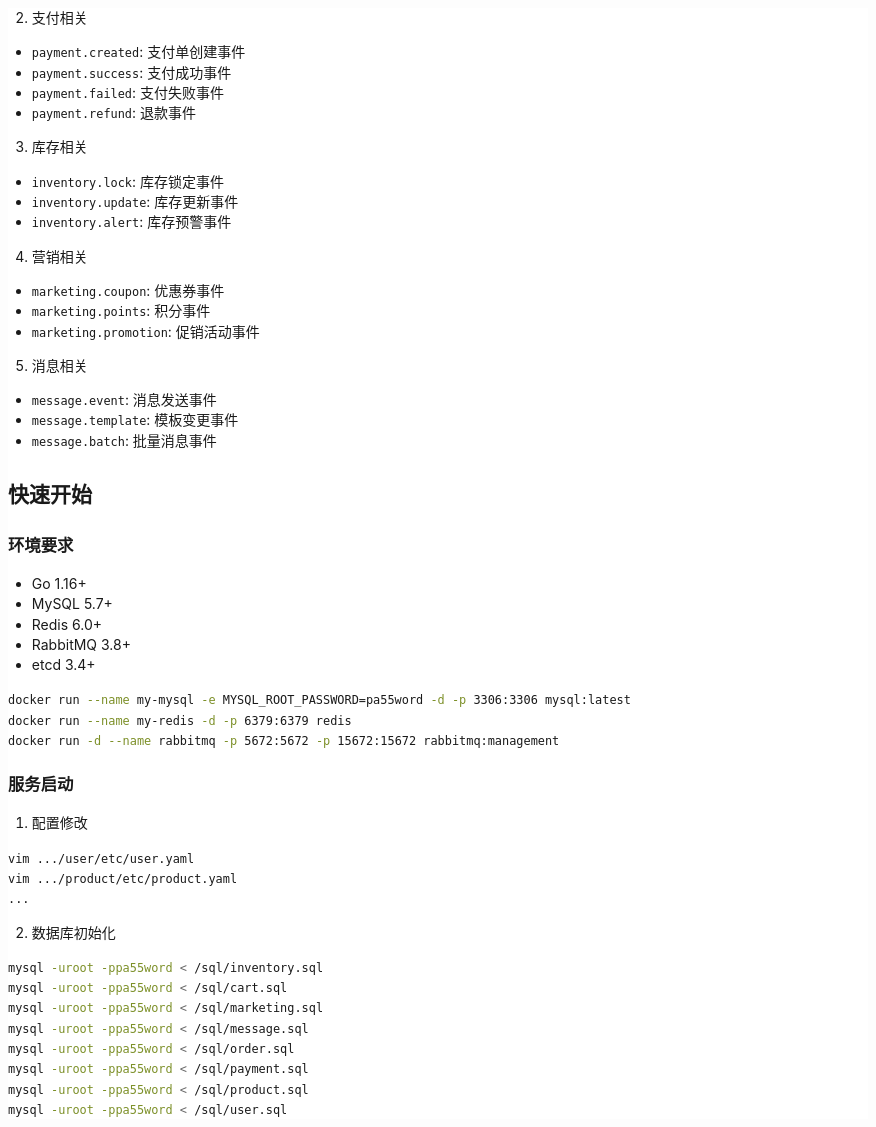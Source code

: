 2. 支付相关

* `payment.created`: 支付单创建事件
* `payment.success`: 支付成功事件
* `payment.failed`: 支付失败事件
* `payment.refund`: 退款事件

3. 库存相关

* `inventory.lock`: 库存锁定事件
* `inventory.update`: 库存更新事件
* `inventory.alert`: 库存预警事件

4. 营销相关

* `marketing.coupon`: 优惠券事件
* `marketing.points`: 积分事件
* `marketing.promotion`: 促销活动事件

5. 消息相关
* `message.event`: 消息发送事件
* `message.template`: 模板变更事件
* `message.batch`: 批量消息事件

## 快速开始

### 环境要求

* Go 1.16+
* MySQL 5.7+
* Redis 6.0+
* RabbitMQ 3.8+
* etcd 3.4+

```bash
docker run --name my-mysql -e MYSQL_ROOT_PASSWORD=pa55word -d -p 3306:3306 mysql:latest
docker run --name my-redis -d -p 6379:6379 redis
docker run -d --name rabbitmq -p 5672:5672 -p 15672:15672 rabbitmq:management
```

### 服务启动

1. 配置修改
```bash
vim .../user/etc/user.yaml
vim .../product/etc/product.yaml
...
```

2. 数据库初始化
```bash
mysql -uroot -ppa55word < /sql/inventory.sql
mysql -uroot -ppa55word < /sql/cart.sql
mysql -uroot -ppa55word < /sql/marketing.sql
mysql -uroot -ppa55word < /sql/message.sql
mysql -uroot -ppa55word < /sql/order.sql
mysql -uroot -ppa55word < /sql/payment.sql
mysql -uroot -ppa55word < /sql/product.sql
mysql -uroot -ppa55word < /sql/user.sql
```

